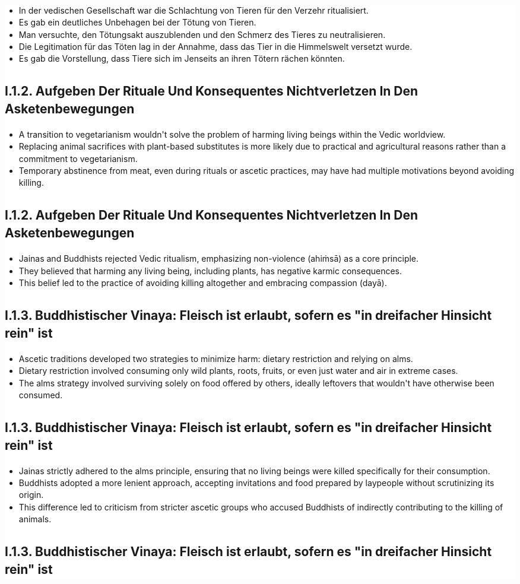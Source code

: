 * In der vedischen Gesellschaft war die Schlachtung von Tieren für den Verzehr ritualisiert.
* Es gab ein deutliches Unbehagen bei der Tötung von Tieren.
* Man versuchte, den Tötungsakt auszublenden und den Schmerz des Tieres zu neutralisieren.
* Die Legitimation für das Töten lag in der Annahme, dass das Tier in die Himmelswelt versetzt wurde.
* Es gab die Vorstellung, dass Tiere sich im Jenseits an ihren Tötern rächen könnten.




## I.1.2. Aufgeben Der Rituale Und Konsequentes Nichtverletzen In Den Asketenbewegungen

* A transition to vegetarianism wouldn't solve the problem of harming living beings within the Vedic worldview.
* Replacing animal sacrifices with plant-based substitutes is more likely due to practical and agricultural reasons rather than a commitment to vegetarianism.
* Temporary abstinence from meat, even during rituals or ascetic practices, may have had multiple motivations beyond avoiding killing.

## I.1.2. Aufgeben Der Rituale Und Konsequentes Nichtverletzen In Den Asketenbewegungen

* Jainas and Buddhists rejected Vedic ritualism, emphasizing non-violence (ahiṁsā) as a core principle.
* They believed that harming any living being, including plants, has negative karmic consequences.
* This belief led to the practice of avoiding killing altogether and embracing compassion (dayā).

## I.1.3. Buddhistischer Vinaya: Fleisch ist erlaubt, sofern es "in dreifacher Hinsicht rein" ist

*  Ascetic traditions developed two strategies to minimize harm: dietary restriction and relying on alms.
* Dietary restriction involved consuming only wild plants, roots, fruits, or even just water and air in extreme cases.
* The alms strategy involved surviving solely on food offered by others, ideally leftovers that wouldn't have otherwise been consumed.

## I.1.3. Buddhistischer Vinaya: Fleisch ist erlaubt, sofern es "in dreifacher Hinsicht rein" ist

* Jainas strictly adhered to the alms principle, ensuring that no living beings were killed specifically for their consumption.
* Buddhists adopted a more lenient approach, accepting invitations and food prepared by laypeople without scrutinizing its origin.
* This difference led to criticism from stricter ascetic groups who accused Buddhists of indirectly contributing to the killing of animals.

## I.1.3. Buddhistischer Vinaya: Fleisch ist erlaubt, sofern es "in dreifacher Hinsicht rein" ist
